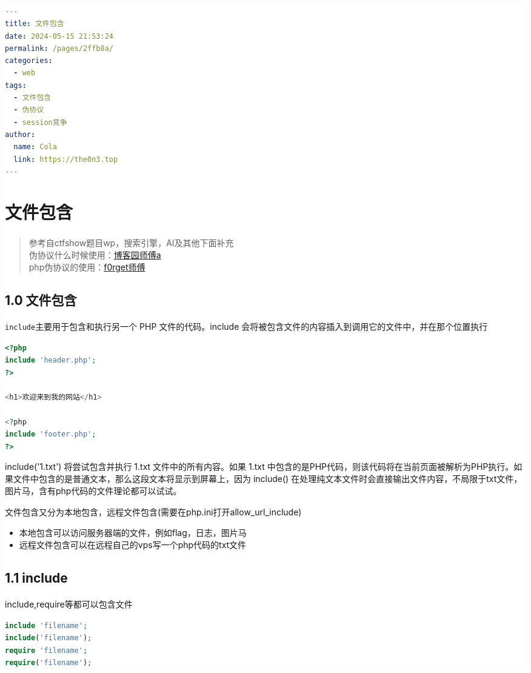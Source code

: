 ```yaml
---
title: 文件包含
date: 2024-05-15 21:53:24
permalink: /pages/2ffb8a/
categories:
  - web
tags:
  - 文件包含
  - 伪协议
  - session竞争
author: 
  name: Cola
  link: https://the0n3.top
---
```


# 文件包含

> 参考自ctfshow题目wp，搜索引擎，AI及其他下面补充  
伪协议什么时候使用：[博客园师傅a](https://www.cnblogs.com/rpup/p/17609766.html)  
php伪协议的使用：[f0rget师傅](https://www.f0rget.cn/index.php/2023/03/07/php%e4%bc%aa%e5%8d%8f%e8%ae%ae/)

## 1.0 文件包含

`include`主要用于包含和执行另一个 PHP 文件的代码。include 会将被包含文件的内容插入到调用它的文件中，并在那个位置执行

```php
<?php
include 'header.php';
?>

<h1>欢迎来到我的网站</h1>

<?php
include 'footer.php';
?>
```

include('1.txt') 将尝试包含并执行 1.txt 文件中的所有内容。如果 1.txt 中包含的是PHP代码，则该代码将在当前页面被解析为PHP执行。如果文件中包含的是普通文本，那么这段文本将显示到屏幕上，因为 include() 在处理纯文本文件时会直接输出文件内容，不局限于txt文件，图片马，含有php代码的文件理论都可以试试。

文件包含又分为本地包含，远程文件包含(需要在php.ini打开allow_url_include)  

- 本地包含可以访问服务器端的文件，例如flag，日志，图片马  
- 远程文件包含可以在远程自己的vps写一个php代码的txt文件

## 1.1 include

include,require等都可以包含文件

```php
include 'filename';
include('filename');
require 'filename';
require('filename');
```
